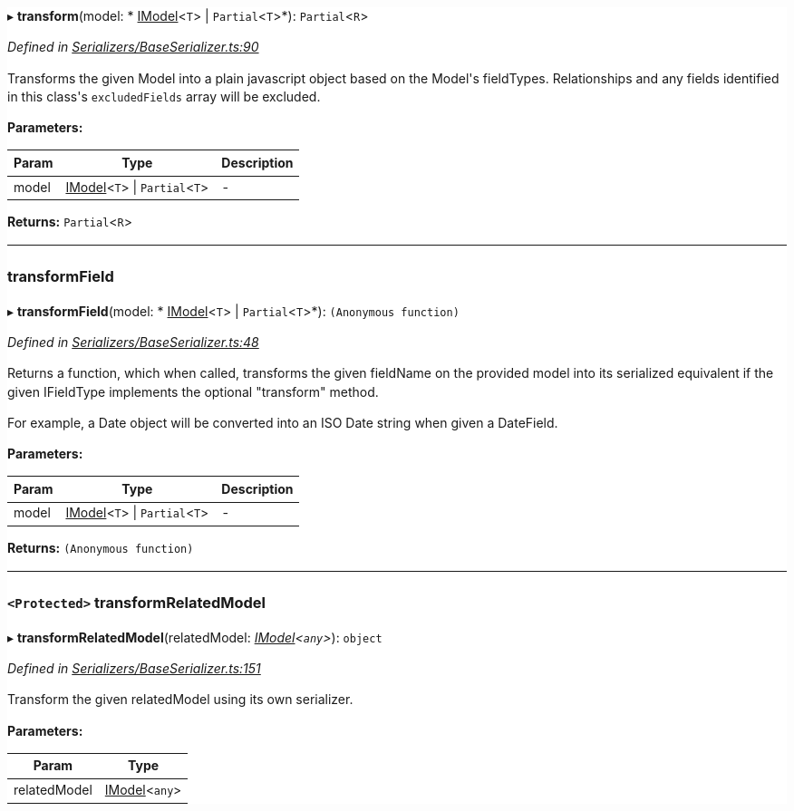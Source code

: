 ▸ **transform**(model: * [IModel](../interfaces/imodel.md)<`T`> &#124; `Partial`<`T`>*): `Partial`<`R`>

*Defined in [Serializers/BaseSerializer.ts:90](https://github.com/Rediker-Software/redux-data-service/blob/6ea6c09/src/Serializers/BaseSerializer.ts#L90)*

Transforms the given Model into a plain javascript object based on the Model's fieldTypes. Relationships and any fields identified in this class's `excludedFields` array will be excluded.

**Parameters:**

| Param | Type | Description |
| ------ | ------ | ------ |
| model |  [IModel](../interfaces/imodel.md)<`T`> &#124; `Partial`<`T`>|  - |

**Returns:** `Partial`<`R`>

___
<a id="transformfield"></a>

###  transformField

▸ **transformField**(model: * [IModel](../interfaces/imodel.md)<`T`> &#124; `Partial`<`T`>*): `(Anonymous function)`

*Defined in [Serializers/BaseSerializer.ts:48](https://github.com/Rediker-Software/redux-data-service/blob/6ea6c09/src/Serializers/BaseSerializer.ts#L48)*

Returns a function, which when called, transforms the given fieldName on the provided model into its serialized equivalent if the given IFieldType implements the optional "transform" method.

For example, a Date object will be converted into an ISO Date string when given a DateField.

**Parameters:**

| Param | Type | Description |
| ------ | ------ | ------ |
| model |  [IModel](../interfaces/imodel.md)<`T`> &#124; `Partial`<`T`>|  - |

**Returns:** `(Anonymous function)`

___
<a id="transformrelatedmodel"></a>

### `<Protected>` transformRelatedModel

▸ **transformRelatedModel**(relatedModel: *[IModel](../interfaces/imodel.md)<`any`>*): `object`

*Defined in [Serializers/BaseSerializer.ts:151](https://github.com/Rediker-Software/redux-data-service/blob/6ea6c09/src/Serializers/BaseSerializer.ts#L151)*

Transform the given relatedModel using its own serializer.

**Parameters:**

| Param | Type |
| ------ | ------ |
| relatedModel | [IModel](../interfaces/imodel.md)<`any`> |
